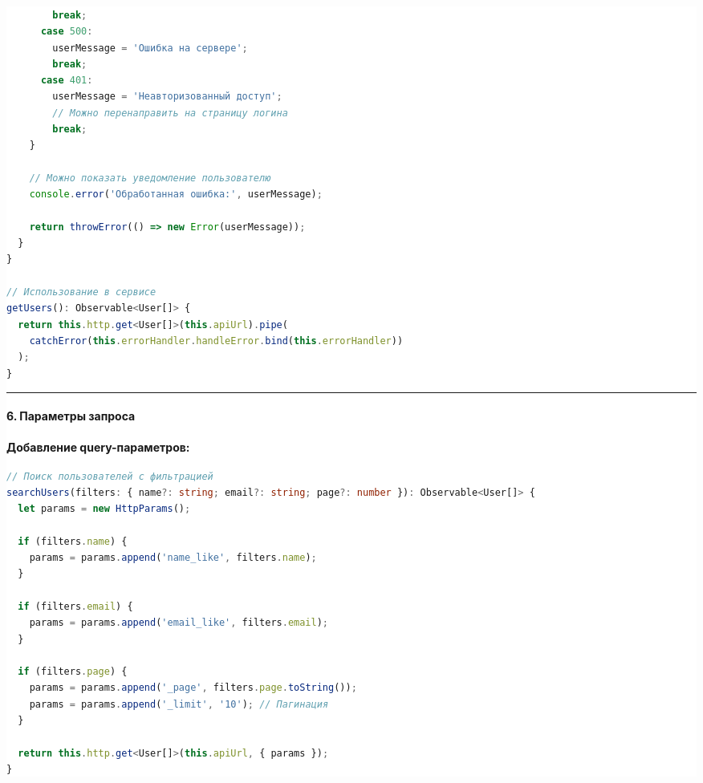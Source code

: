 ```typescript
        break;
      case 500:
        userMessage = 'Ошибка на сервере';
        break;
      case 401:
        userMessage = 'Неавторизованный доступ';
        // Можно перенаправить на страницу логина
        break;
    }
    
    // Можно показать уведомление пользователю
    console.error('Обработанная ошибка:', userMessage);
    
    return throwError(() => new Error(userMessage));
  }
}

// Использование в сервисе
getUsers(): Observable<User[]> {
  return this.http.get<User[]>(this.apiUrl).pipe(
    catchError(this.errorHandler.handleError.bind(this.errorHandler))
  );
}
```

---

#### **6. Параметры запроса**

**Добавление query-параметров:**
```typescript
// Поиск пользователей с фильтрацией
searchUsers(filters: { name?: string; email?: string; page?: number }): Observable<User[]> {
  let params = new HttpParams();
  
  if (filters.name) {
    params = params.append('name_like', filters.name);
  }
  
  if (filters.email) {
    params = params.append('email_like', filters.email);
  }
  
  if (filters.page) {
    params = params.append('_page', filters.page.toString());
    params = params.append('_limit', '10'); // Пагинация
  }
  
  return this.http.get<User[]>(this.apiUrl, { params });
}
```
